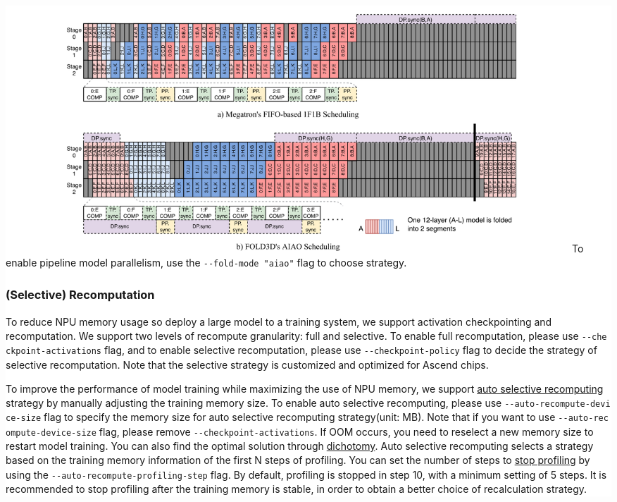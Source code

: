 <img src="sources/images/fold3d.png" height="350px" width="800px"></div>
To enable pipeline model parallelism, use the `--fold-mode "aiao"` flag to choose strategy.

### <span id="jump4"> (Selective) Recomputation </span>
To reduce NPU memory usage so deploy a large model to a training system, we support activation checkpointing and recomputation. 
We support two levels of recompute granularity: full and selective. To enable full recomputation, please use `--checkpoint-activations` flag, and to enable selective recomputation, please use `--checkpoint-policy` flag to 
decide the strategy of selective recomputation. Note that the selective strategy is customized and optimized for Ascend chips.

To improve the performance of model training while maximizing the use of NPU memory, we support [auto selective recomputing](https://gitee.com/ascend/AscendSpeed/wikis/Algorithm%20Introduction/Auto%20Selective%20Recomputing) strategy by manually adjusting the training memory size.
To enable auto selective recomputing, please use `--auto-recompute-device-size` flag to specify the memory size for auto selective recomputing strategy(unit: MB).
Note that if you want to use `--auto-recompute-device-size` flag, please remove `--checkpoint-activations`.
If OOM occurs, you need to reselect a new memory size to restart model training. You can also find the optimal solution through [dichotomy](https://gitee.com/ascend/AscendSpeed/wikis/Algorithm%20Introduction/Auto%20Selective%20Recomputing).
Auto selective recomputing selects a strategy based on the training memory information of the first N steps of profiling. You can set the number of steps to [stop profiling](https://gitee.com/ascend/AscendSpeed/wikis/Algorithm%20Introduction/Auto%20Selective%20Recomputing) by using the `--auto-recompute-profiling-step` flag.
By default, profiling is stopped in step 10, with a minimum setting of 5 steps. It is recommended to stop profiling after the training memory is stable, in order to obtain a better choice of recalculation strategy.
